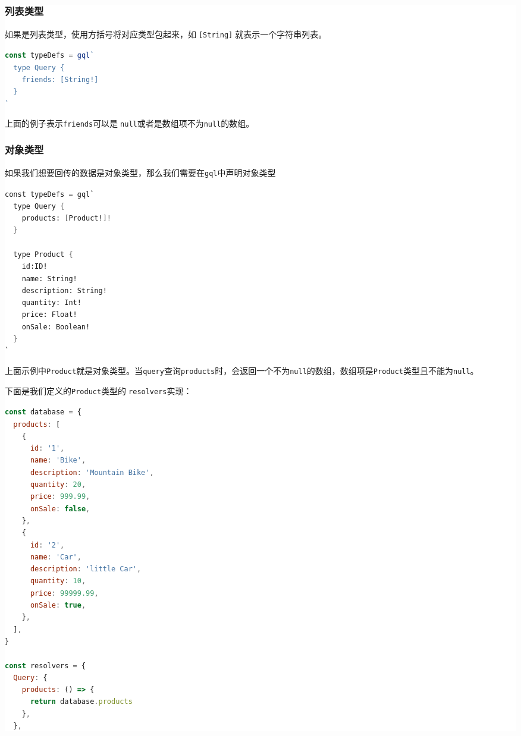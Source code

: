 ### 列表类型

如果是列表类型，使用方括号将对应类型包起来，如 `[String]` 就表示一个字符串列表。

```js
const typeDefs = gql`
  type Query {
    friends: [String!]
  }
`
```

上面的例子表示`friends`可以是 `null`或者是数组项不为`null`的数组。

### 对象类型

如果我们想要回传的数据是对象类型，那么我们需要在`gql`中声明对象类型

```scheme
const typeDefs = gql`
  type Query {
    products: [Product!]!
  }

  type Product {
  	id:ID!
    name: String!
    description: String!
    quantity: Int!
    price: Float!
    onSale: Boolean!
  }
`
```

上面示例中`Product`就是对象类型。当`query`查询`products`时，会返回一个不为`null`的数组，数组项是`Product`类型且不能为`null`。

下面是我们定义的`Product`类型的 `resolvers`实现：

```js
const database = {
  products: [
    {
      id: '1',
      name: 'Bike',
      description: 'Mountain Bike',
      quantity: 20,
      price: 999.99,
      onSale: false,
    },
    {
      id: '2',
      name: 'Car',
      description: 'little Car',
      quantity: 10,
      price: 99999.99,
      onSale: true,
    },
  ],
}

const resolvers = {
  Query: {
    products: () => {
      return database.products
    },
  },
```